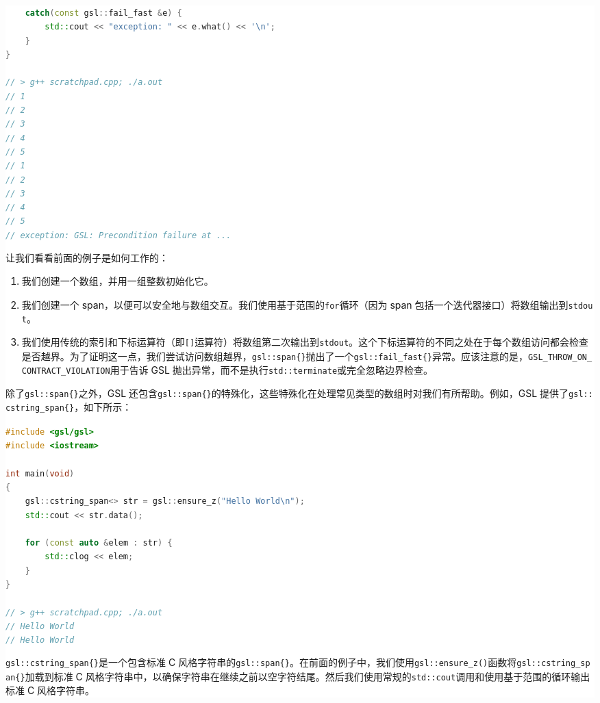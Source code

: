 ```cpp
    catch(const gsl::fail_fast &e) {
        std::cout << "exception: " << e.what() << '\n';
    }
}

// > g++ scratchpad.cpp; ./a.out
// 1
// 2
// 3
// 4
// 5
// 1
// 2
// 3
// 4
// 5
// exception: GSL: Precondition failure at ...
```

让我们看看前面的例子是如何工作的：

1.  我们创建一个数组，并用一组整数初始化它。

1.  我们创建一个 span，以便可以安全地与数组交互。我们使用基于范围的`for`循环（因为 span 包括一个迭代器接口）将数组输出到`stdout`。

1.  我们使用传统的索引和下标运算符（即`[]`运算符）将数组第二次输出到`stdout`。这个下标运算符的不同之处在于每个数组访问都会检查是否越界。为了证明这一点，我们尝试访问数组越界，`gsl::span{}`抛出了一个`gsl::fail_fast{}`异常。应该注意的是，`GSL_THROW_ON_CONTRACT_VIOLATION`用于告诉 GSL 抛出异常，而不是执行`std::terminate`或完全忽略边界检查。

除了`gsl::span{}`之外，GSL 还包含`gsl::span{}`的特殊化，这些特殊化在处理常见类型的数组时对我们有所帮助。例如，GSL 提供了`gsl::cstring_span{}`，如下所示：

```cpp
#include <gsl/gsl>
#include <iostream>

int main(void)
{
    gsl::cstring_span<> str = gsl::ensure_z("Hello World\n");
    std::cout << str.data();

    for (const auto &elem : str) {
        std::clog << elem;
    }
}

// > g++ scratchpad.cpp; ./a.out
// Hello World
// Hello World
```

`gsl::cstring_span{}`是一个包含标准 C 风格字符串的`gsl::span{}`。在前面的例子中，我们使用`gsl::ensure_z()`函数将`gsl::cstring_span{}`加载到标准 C 风格字符串中，以确保字符串在继续之前以空字符结尾。然后我们使用常规的`std::cout`调用和使用基于范围的循环输出标准 C 风格字符串。

